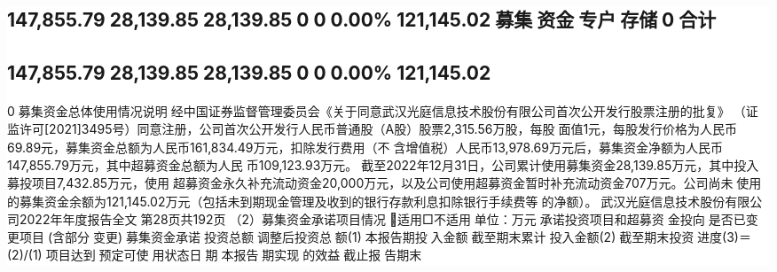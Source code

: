 147,855.79
28,139.85
28,139.85
0
0
0.00%
121,145.02
募集
资金
专户
存储
0
合计
--
147,855.79
28,139.85
28,139.85
0
0
0.00%
121,145.02
--
0
募集资金总体使用情况说明
经中国证券监督管理委员会《关于同意武汉光庭信息技术股份有限公司首次公开发行股票注册的批复》
（证监许可[2021]3495号）同意注册，公司首次公开发行人民币普通股（A股）股票2,315.56万股，每股
面值1元，每股发行价格为人民币69.89元，募集资金总额为人民币161,834.49万元，扣除发行费用（不
含增值税）人民币13,978.69万元后，募集资金净额为人民币147,855.79万元，其中超募资金总额为人民
币109,123.93万元。
截至2022年12月31日，公司累计使用募集资金28,139.85万元，其中投入募投项目7,432.85万元，使用
超募资金永久补充流动资金20,000万元，以及公司使用超募资金暂时补充流动资金707万元。公司尚未
使用的募集资金余额为121,145.02万元（包括未到期现金管理及收到的银行存款利息扣除银行手续费等
的净额）。
武汉光庭信息技术股份有限公司2022年年度报告全文
第28页共192页
（2）募集资金承诺项目情况
适用□不适用
单位：万元
承诺投资项目和超募资
金投向
是否已变
更项目
(含部分
变更)
募集资金承诺
投资总额
调整后投资总
额(1)
本报告期投
入金额
截至期末累计
投入金额(2)
截至期末投资
进度(3)＝
(2)/(1)
项目达到
预定可使
用状态日
期
本报告
期实现
的效益
截止报
告期末